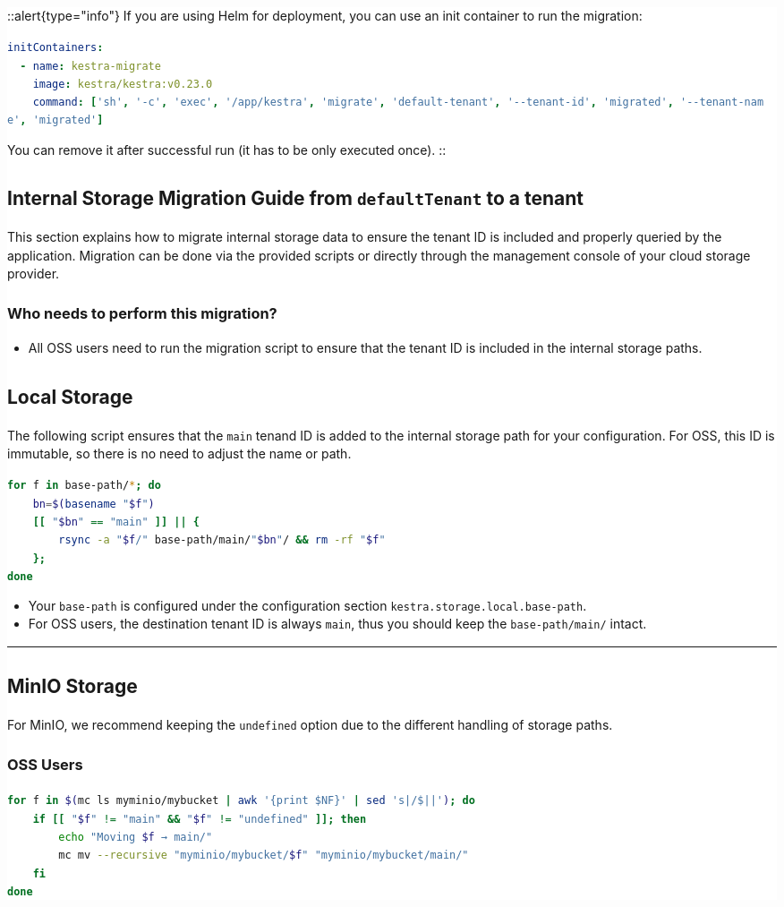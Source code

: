 ::alert{type="info"}
If you are using Helm for deployment, you can use an init container to run the migration:

```yaml
initContainers:
  - name: kestra-migrate
    image: kestra/kestra:v0.23.0
    command: ['sh', '-c', 'exec', '/app/kestra', 'migrate', 'default-tenant', '--tenant-id', 'migrated', '--tenant-name', 'migrated']
```

You can remove it after successful run (it has to be only executed once).
::

## Internal Storage Migration Guide from `defaultTenant` to a tenant

This section explains how to migrate internal storage data to ensure the tenant ID is included and properly queried by the application. Migration can be done via the provided scripts or directly through the management console of your cloud storage provider.

### **Who needs to perform this migration?**
- All OSS users need to run the migration script to ensure that the tenant ID is included in the internal storage paths.

## Local Storage

The following script ensures that the `main` tenand ID is added to the internal storage path for your configuration. For OSS, this ID is immutable, so there is no need to adjust the name or path.

```bash
for f in base-path/*; do
    bn=$(basename "$f")
    [[ "$bn" == "main" ]] || {
        rsync -a "$f/" base-path/main/"$bn"/ && rm -rf "$f"
    };
done
```

- Your `base-path` is configured under the configuration section `kestra.storage.local.base-path`.
- For OSS users, the destination tenant ID is always `main`, thus you should keep the `base-path/main/` intact.

---

## MinIO Storage

For MinIO, we recommend keeping the `undefined` option due to the different handling of storage paths.

### OSS Users

```bash
for f in $(mc ls myminio/mybucket | awk '{print $NF}' | sed 's|/$||'); do
    if [[ "$f" != "main" && "$f" != "undefined" ]]; then
        echo "Moving $f → main/"
        mc mv --recursive "myminio/mybucket/$f" "myminio/mybucket/main/"
    fi
done
```
